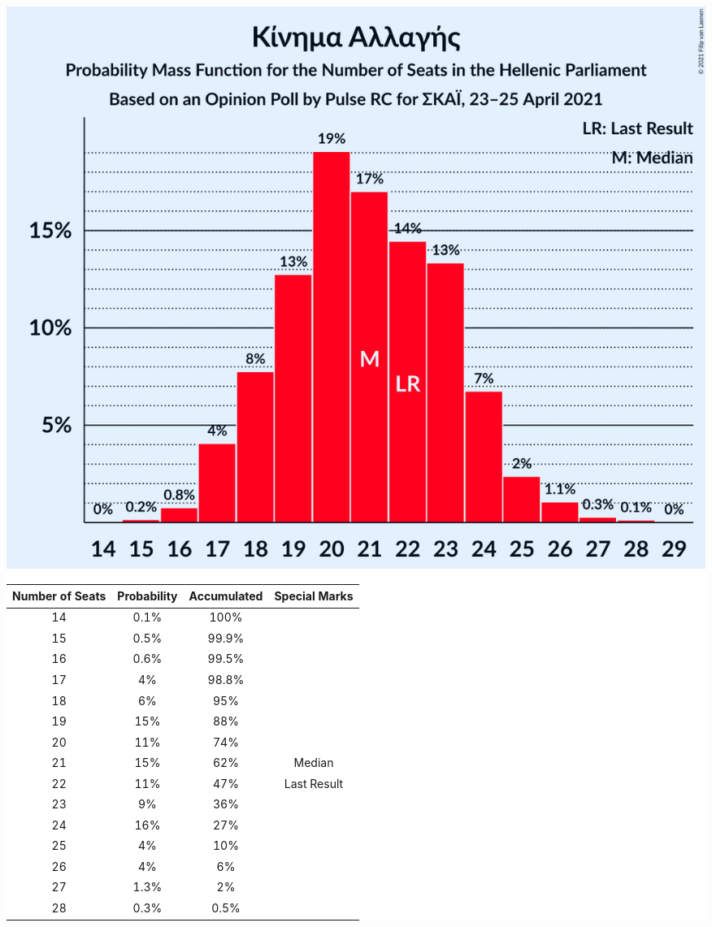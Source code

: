![Graph with seats probability mass function not yet produced](2021-04-25-PulseRC-seats-pmf-κίνημααλλαγής.png "Seats Probability Mass Function")

| Number of Seats | Probability | Accumulated | Special Marks |
|:---------------:|:-----------:|:-----------:|:-------------:|
| 14 | 0.1% | 100% |  |
| 15 | 0.5% | 99.9% |  |
| 16 | 0.6% | 99.5% |  |
| 17 | 4% | 98.8% |  |
| 18 | 6% | 95% |  |
| 19 | 15% | 88% |  |
| 20 | 11% | 74% |  |
| 21 | 15% | 62% | Median |
| 22 | 11% | 47% | Last Result |
| 23 | 9% | 36% |  |
| 24 | 16% | 27% |  |
| 25 | 4% | 10% |  |
| 26 | 4% | 6% |  |
| 27 | 1.3% | 2% |  |
| 28 | 0.3% | 0.5% |  |